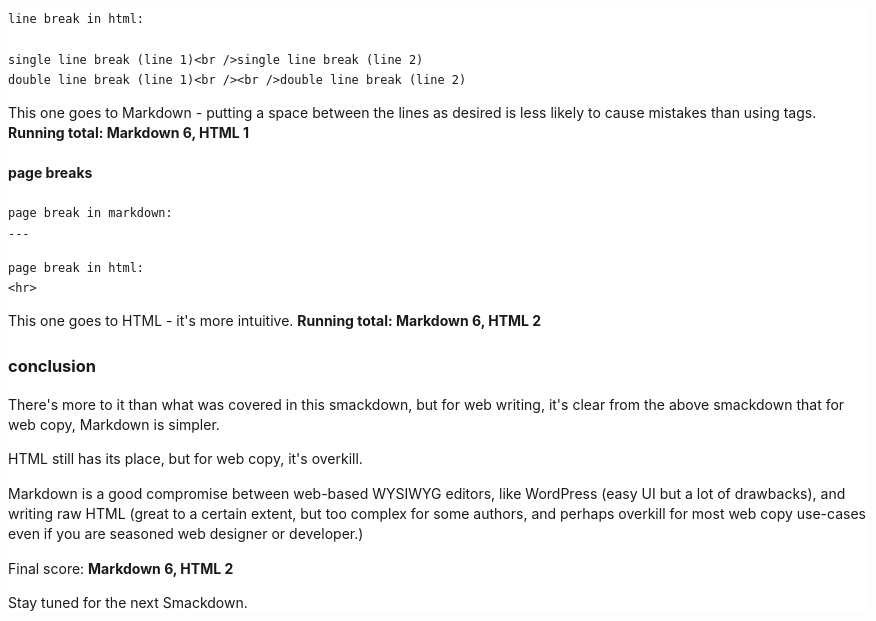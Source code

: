 ```
line break in html:

single line break (line 1)<br />single line break (line 2)
double line break (line 1)<br /><br />double line break (line 2)
```

This one goes to Markdown - putting a space between the lines as desired is less likely to cause mistakes than using tags. **Running total: Markdown 6, HTML 1**


#### page breaks

```
page break in markdown:
---
```

```
page break in html:
<hr>
```

This one goes to HTML - it's more intuitive. **Running total: Markdown 6, HTML 2**

### conclusion

There's more to it than what was covered in this smackdown, but for web writing, it's clear from the above smackdown that for web copy, Markdown is simpler.

HTML still has its place, but for web copy, it's overkill.

Markdown is a good compromise between web-based WYSIWYG editors, like WordPress (easy UI but a lot of drawbacks), and writing raw HTML (great to a certain extent, but too complex for some authors, and perhaps overkill for most web copy use-cases even if you are seasoned web designer or developer.)

Final score: **Markdown 6, HTML 2**

Stay tuned for the next Smackdown.
